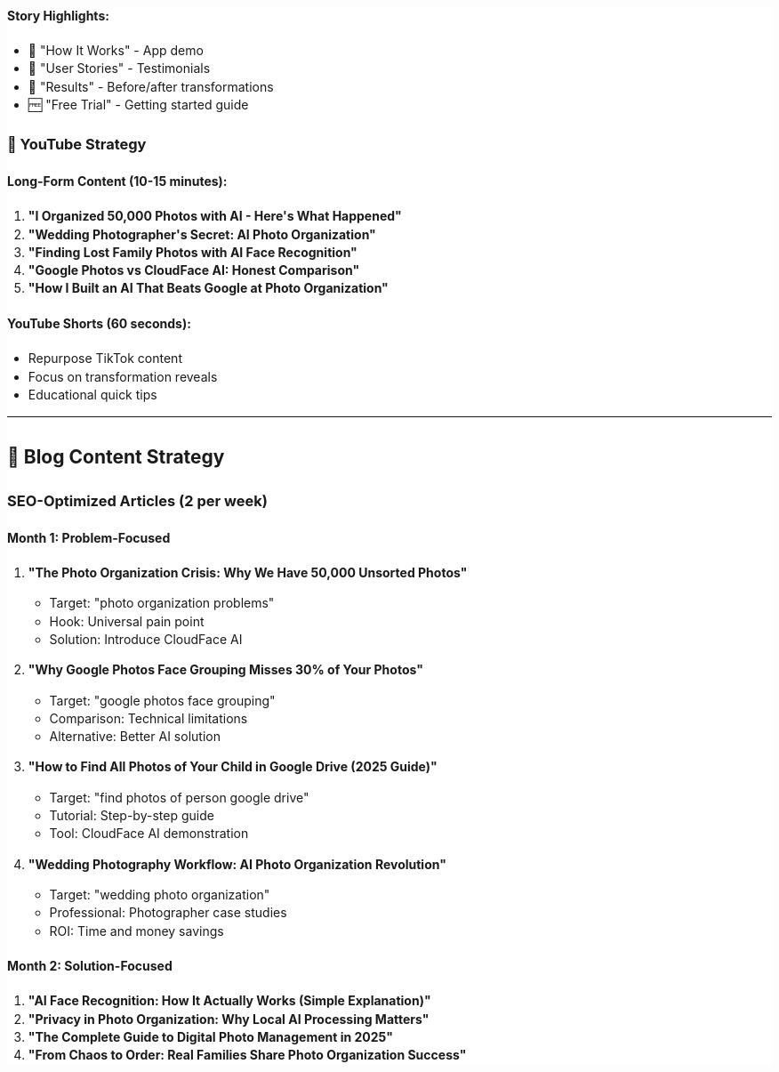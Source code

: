 #### **Story Highlights:**
- 📁 "How It Works" - App demo
- 💝 "User Stories" - Testimonials
- 🎯 "Results" - Before/after transformations
- 🆓 "Free Trial" - Getting started guide

### **🎥 YouTube Strategy**

#### **Long-Form Content (10-15 minutes):**
1. **"I Organized 50,000 Photos with AI - Here's What Happened"**
2. **"Wedding Photographer's Secret: AI Photo Organization"**
3. **"Finding Lost Family Photos with AI Face Recognition"**
4. **"Google Photos vs CloudFace AI: Honest Comparison"**
5. **"How I Built an AI That Beats Google at Photo Organization"**

#### **YouTube Shorts (60 seconds):**
- Repurpose TikTok content
- Focus on transformation reveals
- Educational quick tips

---

## 📝 **Blog Content Strategy**

### **SEO-Optimized Articles (2 per week)**

#### **Month 1: Problem-Focused**
1. **"The Photo Organization Crisis: Why We Have 50,000 Unsorted Photos"**
   - Target: "photo organization problems"
   - Hook: Universal pain point
   - Solution: Introduce CloudFace AI

2. **"Why Google Photos Face Grouping Misses 30% of Your Photos"**
   - Target: "google photos face grouping"
   - Comparison: Technical limitations
   - Alternative: Better AI solution

3. **"How to Find All Photos of Your Child in Google Drive (2025 Guide)"**
   - Target: "find photos of person google drive"
   - Tutorial: Step-by-step guide
   - Tool: CloudFace AI demonstration

4. **"Wedding Photography Workflow: AI Photo Organization Revolution"**
   - Target: "wedding photo organization"
   - Professional: Photographer case studies
   - ROI: Time and money savings

#### **Month 2: Solution-Focused**
1. **"AI Face Recognition: How It Actually Works (Simple Explanation)"**
2. **"Privacy in Photo Organization: Why Local AI Processing Matters"**
3. **"The Complete Guide to Digital Photo Management in 2025"**
4. **"From Chaos to Order: Real Families Share Photo Organization Success"**
